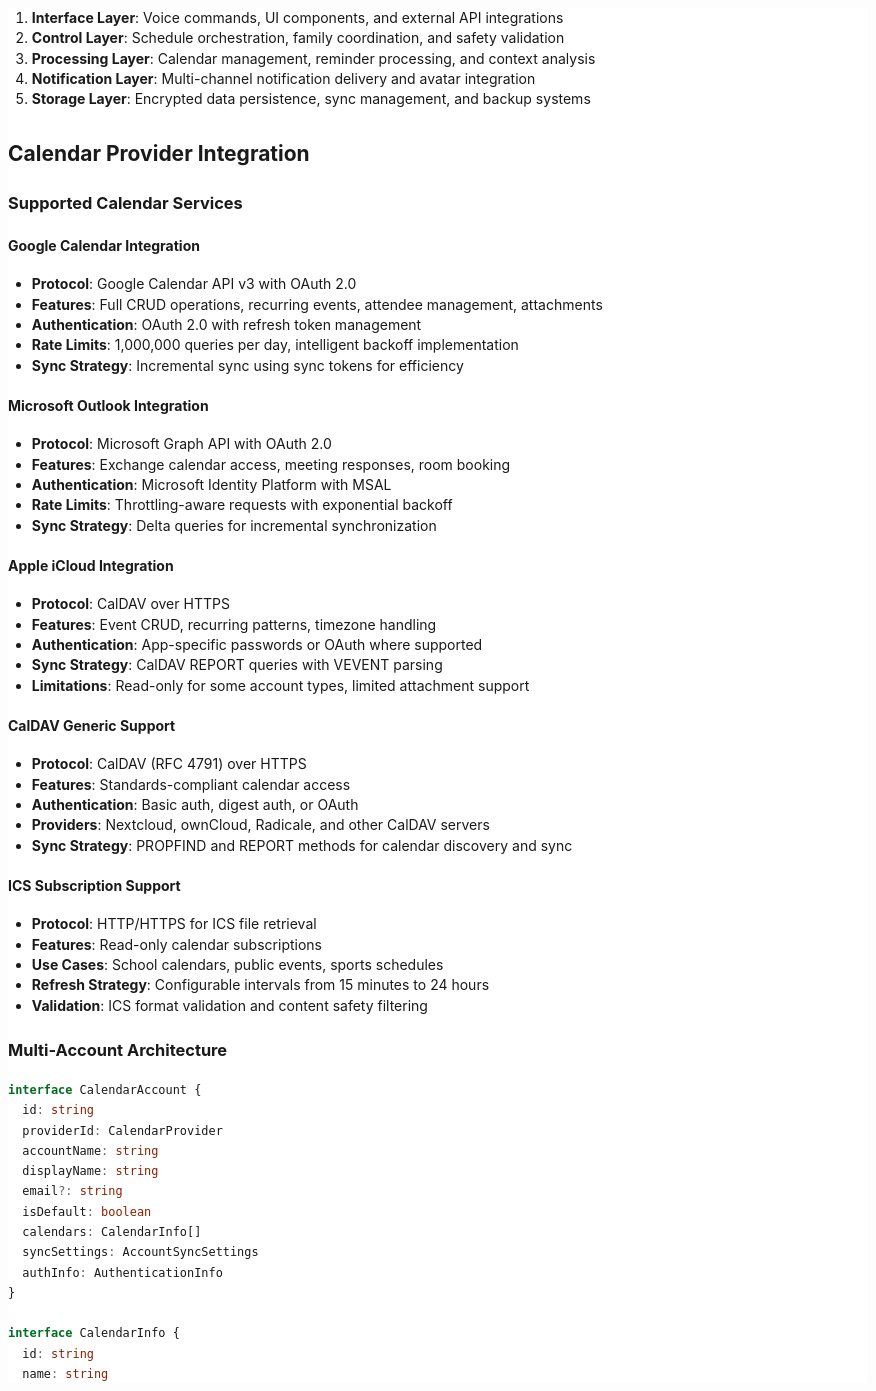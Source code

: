 1. **Interface Layer**: Voice commands, UI components, and external API integrations
2. **Control Layer**: Schedule orchestration, family coordination, and safety validation
3. **Processing Layer**: Calendar management, reminder processing, and context analysis
4. **Notification Layer**: Multi-channel notification delivery and avatar integration
5. **Storage Layer**: Encrypted data persistence, sync management, and backup systems

## Calendar Provider Integration

### Supported Calendar Services

#### Google Calendar Integration
- **Protocol**: Google Calendar API v3 with OAuth 2.0
- **Features**: Full CRUD operations, recurring events, attendee management, attachments
- **Authentication**: OAuth 2.0 with refresh token management
- **Rate Limits**: 1,000,000 queries per day, intelligent backoff implementation
- **Sync Strategy**: Incremental sync using sync tokens for efficiency

#### Microsoft Outlook Integration  
- **Protocol**: Microsoft Graph API with OAuth 2.0
- **Features**: Exchange calendar access, meeting responses, room booking
- **Authentication**: Microsoft Identity Platform with MSAL
- **Rate Limits**: Throttling-aware requests with exponential backoff
- **Sync Strategy**: Delta queries for incremental synchronization

#### Apple iCloud Integration
- **Protocol**: CalDAV over HTTPS
- **Features**: Event CRUD, recurring patterns, timezone handling
- **Authentication**: App-specific passwords or OAuth where supported
- **Sync Strategy**: CalDAV REPORT queries with VEVENT parsing
- **Limitations**: Read-only for some account types, limited attachment support

#### CalDAV Generic Support
- **Protocol**: CalDAV (RFC 4791) over HTTPS
- **Features**: Standards-compliant calendar access
- **Authentication**: Basic auth, digest auth, or OAuth
- **Providers**: Nextcloud, ownCloud, Radicale, and other CalDAV servers
- **Sync Strategy**: PROPFIND and REPORT methods for calendar discovery and sync

#### ICS Subscription Support
- **Protocol**: HTTP/HTTPS for ICS file retrieval
- **Features**: Read-only calendar subscriptions
- **Use Cases**: School calendars, public events, sports schedules
- **Refresh Strategy**: Configurable intervals from 15 minutes to 24 hours
- **Validation**: ICS format validation and content safety filtering

### Multi-Account Architecture

```typescript
interface CalendarAccount {
  id: string
  providerId: CalendarProvider
  accountName: string
  displayName: string
  email?: string
  isDefault: boolean
  calendars: CalendarInfo[]
  syncSettings: AccountSyncSettings
  authInfo: AuthenticationInfo
}

interface CalendarInfo {
  id: string
  name: string
```